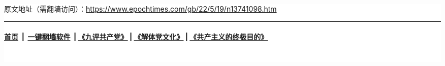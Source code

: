 原文地址（需翻墙访问）：https://www.epochtimes.com/gb/22/5/19/n13741098.htm


------------------------
#### [首页](https://github.com/gfw-breaker/banned-news3/blob/master/README.md) &nbsp;|&nbsp; [一键翻墙软件](https://github.com/gfw-breaker/nogfw/blob/master/README.md) &nbsp;| [《九评共产党》](https://github.com/gfw-breaker/9ping.md/blob/master/README.md#九评之一评共产党是什么) | [《解体党文化》](https://github.com/gfw-breaker/jtdwh.md/blob/master/README.md) | [《共产主义的终极目的》](https://github.com/gfw-breaker/gczydzjmd.md/blob/master/README.md)


<img src='http://gfw-breaker.win/banned-news3/pages/nsc413/n13741098.md' width='0px' height='0px'/>